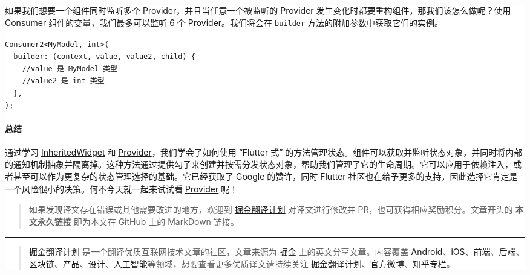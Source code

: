 如果我们想要一个组件同时监听多个 Provider，并且当任意一个被监听的 Provider 发生变化时都要重构组件，那我们该怎么做呢？使用 [Consumer](https://pub.dev/documentation/provider/latest/provider/Consumer-class.html) 组件的变量，我们最多可以监听 6 个 Provider。我们将会在 `builder` 方法的附加参数中获取它们的实例。

```
Consumer2<MyModel, int>(
  builder: (context, value, value2, child) {
    //value 是 MyModel 类型
    //value2 是 int 类型
  },
);
```

#### 总结

通过学习 [InheritedWidget](https://api.flutter.dev/flutter/widgets/InheritedWidget-class.html) 和 [Provider](https://pub.dev/packages/provider)，我们学会了如何使用 “Flutter 式” 的方法管理状态。组件可以获取并监听状态对象，并同时将内部的通知机制抽象并隔离掉。这种方法通过提供勾子来创建并按需分发状态对象，帮助我们管理了它的生命周期。它可以应用于依赖注入，或者甚至可以作为更复杂的状态管理选择的基础。它已经获取了 Google 的赞许，同时 Flutter 社区也在给予更多的支持，因此选择它肯定是一个风险很小的决策。何不今天就一起来试试看 [Provider](https://pub.dev/packages/provider) 呢！

> 如果发现译文存在错误或其他需要改进的地方，欢迎到 [掘金翻译计划](https://github.com/xitu/gold-miner) 对译文进行修改并 PR，也可获得相应奖励积分。文章开头的 **本文永久链接** 即为本文在 GitHub 上的 MarkDown 链接。

---

> [掘金翻译计划](https://github.com/xitu/gold-miner) 是一个翻译优质互联网技术文章的社区，文章来源为 [掘金](https://juejin.im) 上的英文分享文章。内容覆盖 [Android](https://github.com/xitu/gold-miner#android)、[iOS](https://github.com/xitu/gold-miner#ios)、[前端](https://github.com/xitu/gold-miner#前端)、[后端](https://github.com/xitu/gold-miner#后端)、[区块链](https://github.com/xitu/gold-miner#区块链)、[产品](https://github.com/xitu/gold-miner#产品)、[设计](https://github.com/xitu/gold-miner#设计)、[人工智能](https://github.com/xitu/gold-miner#人工智能)等领域，想要查看更多优质译文请持续关注 [掘金翻译计划](https://github.com/xitu/gold-miner)、[官方微博](http://weibo.com/juejinfanyi)、[知乎专栏](https://zhuanlan.zhihu.com/juejinfanyi)。

